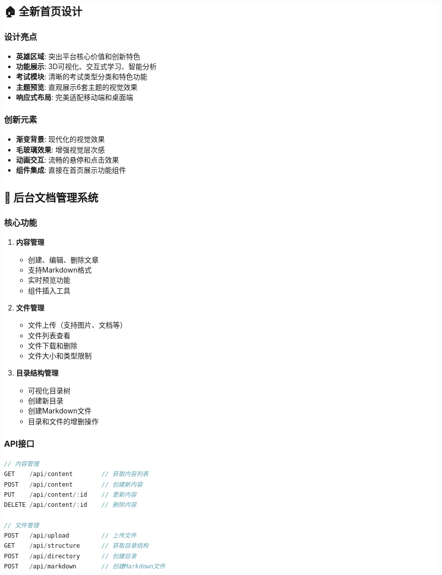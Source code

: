 ## 🏠 全新首页设计

### 设计亮点
- **英雄区域**: 突出平台核心价值和创新特色
- **功能展示**: 3D可视化、交互式学习、智能分析
- **考试模块**: 清晰的考试类型分类和特色功能
- **主题预览**: 直观展示6套主题的视觉效果
- **响应式布局**: 完美适配移动端和桌面端

### 创新元素
- **渐变背景**: 现代化的视觉效果
- **毛玻璃效果**: 增强视觉层次感
- **动画交互**: 流畅的悬停和点击效果
- **组件集成**: 直接在首页展示功能组件

## 📁 后台文档管理系统

### 核心功能
1. **内容管理**
   - 创建、编辑、删除文章
   - 支持Markdown格式
   - 实时预览功能
   - 组件插入工具

2. **文件管理**
   - 文件上传（支持图片、文档等）
   - 文件列表查看
   - 文件下载和删除
   - 文件大小和类型限制

3. **目录结构管理**
   - 可视化目录树
   - 创建新目录
   - 创建Markdown文件
   - 目录和文件的增删操作

### API接口
```javascript
// 内容管理
GET    /api/content        // 获取内容列表
POST   /api/content        // 创建新内容
PUT    /api/content/:id    // 更新内容
DELETE /api/content/:id    // 删除内容

// 文件管理
POST   /api/upload         // 上传文件
GET    /api/structure      // 获取目录结构
POST   /api/directory      // 创建目录
POST   /api/markdown       // 创建Markdown文件
```
